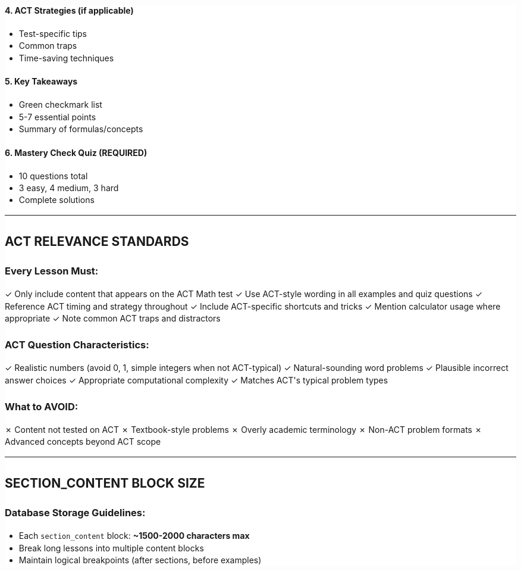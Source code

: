 #### 4. ACT Strategies (if applicable)
- Test-specific tips
- Common traps
- Time-saving techniques

#### 5. Key Takeaways
- Green checkmark list
- 5-7 essential points
- Summary of formulas/concepts

#### 6. Mastery Check Quiz (REQUIRED)
- 10 questions total
- 3 easy, 4 medium, 3 hard
- Complete solutions

---

## ACT RELEVANCE STANDARDS

### Every Lesson Must:
✓ Only include content that appears on the ACT Math test
✓ Use ACT-style wording in all examples and quiz questions
✓ Reference ACT timing and strategy throughout
✓ Include ACT-specific shortcuts and tricks
✓ Mention calculator usage where appropriate
✓ Note common ACT traps and distractors

### ACT Question Characteristics:
✓ Realistic numbers (avoid 0, 1, simple integers when not ACT-typical)
✓ Natural-sounding word problems
✓ Plausible incorrect answer choices
✓ Appropriate computational complexity
✓ Matches ACT's typical problem types

### What to AVOID:
✗ Content not tested on ACT
✗ Textbook-style problems
✗ Overly academic terminology
✗ Non-ACT problem formats
✗ Advanced concepts beyond ACT scope

---

## SECTION_CONTENT BLOCK SIZE

### Database Storage Guidelines:
- Each `section_content` block: **~1500-2000 characters max**
- Break long lessons into multiple content blocks
- Maintain logical breakpoints (after sections, before examples)
